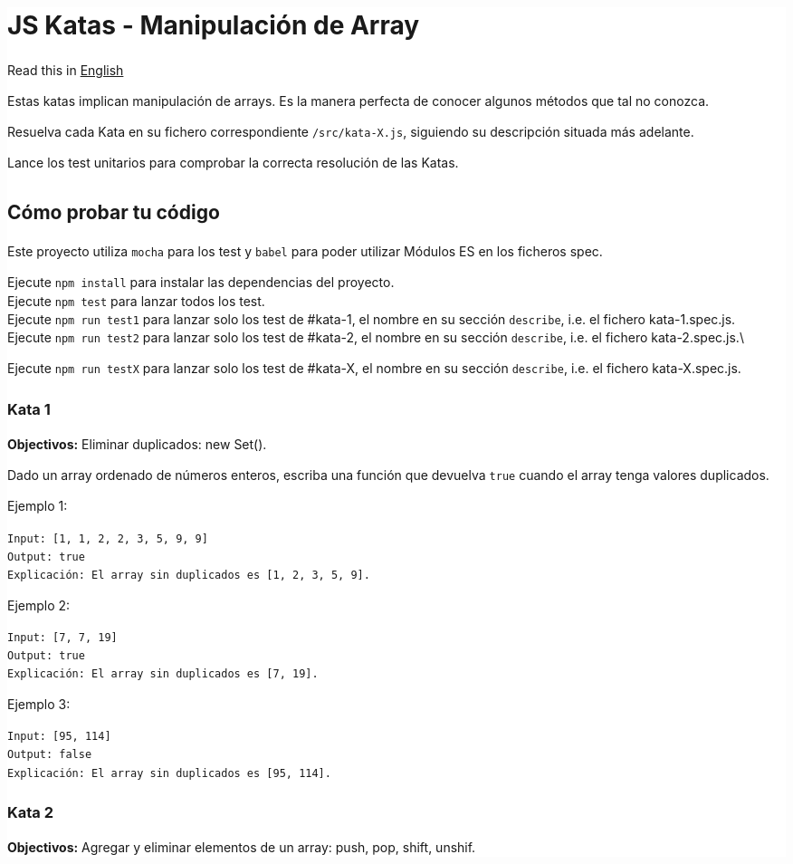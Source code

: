 # JS Katas - Manipulación de Array

Read this in [English](README.md)

Estas katas implican manipulación de arrays. Es la manera perfecta de conocer algunos métodos que tal no conozca.

Resuelva cada Kata en su fichero correspondiente `/src/kata-X.js`, siguiendo su descripción situada más adelante.

Lance los test unitarios para comprobar la correcta resolución de las Katas.

## Cómo probar tu código

Este proyecto utiliza `mocha` para los test y `babel` para poder utilizar Módulos ES en los ficheros spec.

Ejecute `npm install` para instalar las dependencias del proyecto.\
Ejecute `npm test` para lanzar todos los test.\
Ejecute `npm run test1` para lanzar solo los test de #kata-1, el nombre en su sección `describe`, i.e. el fichero kata-1.spec.js.\
Ejecute `npm run test2` para lanzar solo los test de #kata-2, el nombre en su sección `describe`, i.e. el fichero kata-2.spec.js.\

Ejecute `npm run testX` para lanzar solo los test de #kata-X, el nombre en su sección `describe`, i.e. el fichero kata-X.spec.js.

### Kata 1

**Objectivos:** Eliminar duplicados: new Set().

Dado un array ordenado de números enteros, escriba una función que devuelva `true` cuando el array tenga valores duplicados.

Ejemplo 1:

    Input: [1, 1, 2, 2, 3, 5, 9, 9]
    Output: true
    Explicación: El array sin duplicados es [1, 2, 3, 5, 9].

Ejemplo 2:

    Input: [7, 7, 19]
    Output: true
    Explicación: El array sin duplicados es [7, 19].

Ejemplo 3:

    Input: [95, 114]
    Output: false
    Explicación: El array sin duplicados es [95, 114].

### Kata 2

**Objectivos:** Agregar y eliminar elementos de un array: push, pop, shift, unshif.
